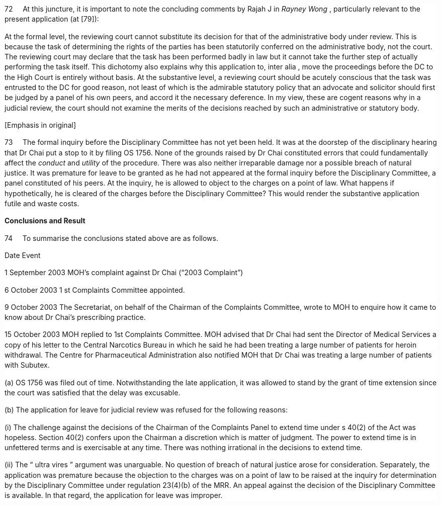 72     At this juncture, it is important to note the concluding comments by Rajah J in _Rayney Wong_ , particularly relevant to the present application (at [79]): 

 At the formal level, the reviewing court cannot substitute its decision for that of the administrative body under review. This is because the task of determining the rights of the parties has been statutorily conferred on the administrative body, not the court. The reviewing court may declare that the task has been performed badly in law but it cannot take the further step of actually performing the task itself. This dichotomy also explains why this application to, inter alia , move the proceedings before the DC to the High Court is entirely without basis. At the substantive level, a reviewing court should be acutely conscious that the task was entrusted to the DC for good reason, not least of which is the admirable statutory policy that an advocate and solicitor should first be judged by a panel of his own peers, and accord it the necessary deference. In my view, these are cogent reasons why in a judicial review, the court should not examine the merits of the decisions reached by such an administrative or statutory body. 

 [Emphasis in original] 

73     The formal inquiry before the Disciplinary Committee has not yet been held. It was at the doorstep of the disciplinary hearing that Dr Chai put a stop to it by filing OS 1756. None of the grounds raised by Dr Chai constituted errors that could fundamentally affect the _conduct_ and _utility_ of the procedure. There was also neither irreparable damage nor a possible breach of natural justice. It was premature for leave to be granted as he had not appeared at the formal inquiry before the Disciplinary Committee, a panel constituted of his peers. At the inquiry, he is allowed to object to the charges on a point of law. What happens if hypothetically, he is cleared of the charges before the Disciplinary Committee? This would render the substantive application futile and waste costs. 

**Conclusions and Result** 

74     To summarise the conclusions stated above are as follows. 


 Date Event 

 1 September 2003 MOH’s complaint against Dr Chai (“2003 Complaint”) 

 6 October 2003 1 st Complaints Committee appointed. 

 9 October 2003 The Secretariat, on behalf of the Chairman of the Complaints Committee, wrote to MOH to enquire how it came to know about Dr Chai’s prescribing practice. 

 15 October 2003 MOH replied to 1st Complaints Committee. MOH advised that Dr Chai had sent the Director of Medical Services a copy of his letter to the Central Narcotics Bureau in which he said he had been treating a large number of patients for heroin withdrawal. The Centre for Pharmaceutical Administration also notified MOH that Dr Chai was treating a large number of patients with Subutex. 

 (a) OS 1756 was filed out of time. Notwithstanding the late application, it was allowed to stand by the grant of time extension since the court was satisfied that the delay was excusable. 

 (b) The application for leave for judicial review was refused for the following reasons: 

 (i) The challenge against the decisions of the Chairman of the Complaints Panel to extend time under s 40(2) of the Act was hopeless. Section 40(2) confers upon the Chairman a discretion which is matter of judgment. The power to extend time is in unfettered terms and is exercisable at any time. There was nothing irrational in the decisions to extend time. 

 (ii) The “ ultra vires ” argument was unarguable. No question of breach of natural justice arose for consideration. Separately, the application was premature because the objection to the charges was on a point of law to be raised at the inquiry for determination by the Disciplinary Committee under regulation 23(4)(b) of the MRR. An appeal against the decision of the Disciplinary Committee is available. In that regard, the application for leave was improper. 
